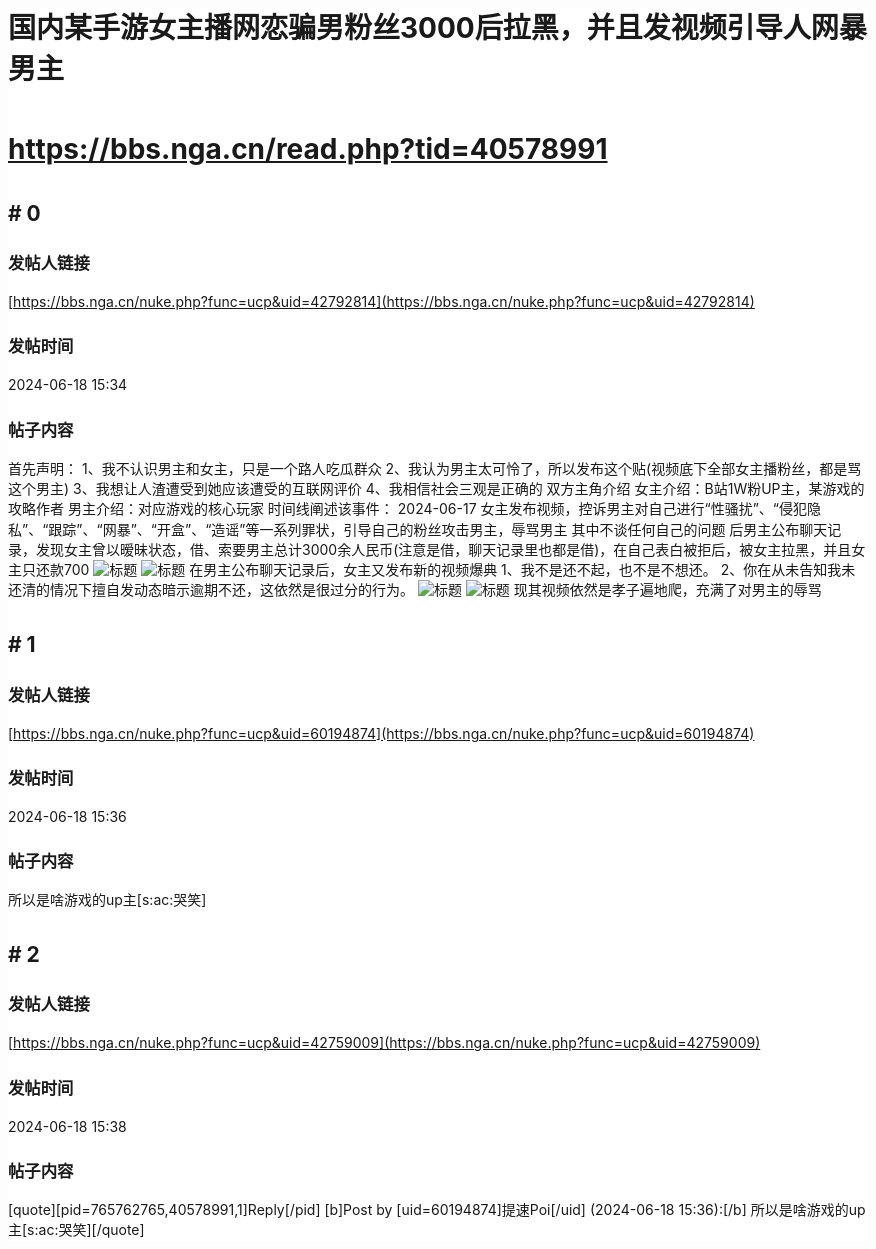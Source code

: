 # 国内某手游女主播网恋骗男粉丝3000后拉黑，并且发视频引导人网暴男主
# https://bbs.nga.cn/read.php?tid=40578991

## \# 0
### 发帖人链接
[https://bbs.nga.cn/nuke.php?func=ucp&uid=42792814](https://bbs.nga.cn/nuke.php?func=ucp&uid=42792814)
### 发帖时间
2024-06-18 15:34
### 帖子内容
首先声明：
1、我不认识男主和女主，只是一个路人吃瓜群众
2、我认为男主太可怜了，所以发布这个贴(视频底下全部女主播粉丝，都是骂这个男主)
3、我想让人渣遭受到她应该遭受的互联网评价
4、我相信社会三观是正确的
双方主角介绍
女主介绍：B站1W粉UP主，某游戏的攻略作者
男主介绍：对应游戏的核心玩家
时间线阐述该事件：
2024-06-17
女主发布视频，控诉男主对自己进行“性骚扰”、“侵犯隐私”、“跟踪”、“网暴”、“开盒”、“造谣”等一系列罪状，引导自己的粉丝攻击男主，辱骂男主
其中不谈任何自己的问题
后男主公布聊天记录，发现女主曾以暧昧状态，借、索要男主总计3000余人民币(注意是借，聊天记录里也都是借)，在自己表白被拒后，被女主拉黑，并且女主只还款700
![标题](https://img.nga.178.com/attachments/mon_202406/18/-10hkdbQ1o4y-buwgK1fT1kSaz-i3.jpg)
![标题](https://img.nga.178.com/attachments/mon_202406/18/-10hkdbQ1o5d-deoyKyT1kS9p-hl.jpg)
在男主公布聊天记录后，女主又发布新的视频爆典
1、我不是还不起，也不是不想还。
2、你在从未告知我未还清的情况下擅自发动态暗示逾期不还，这依然是很过分的行为。
![标题](https://img.nga.178.com/attachments/mon_202406/18/-10hkdbQmvlz-je77KzT3cSn2-5u.jpg)
![标题](https://img.nga.178.com/attachments/mon_202406/18/-10hkdbQmvlz-75ykK13T3cSo9-4m.jpg)
现其视频依然是孝子遍地爬，充满了对男主的辱骂
## \# 1
### 发帖人链接
[https://bbs.nga.cn/nuke.php?func=ucp&uid=60194874](https://bbs.nga.cn/nuke.php?func=ucp&uid=60194874)
### 发帖时间
2024-06-18 15:36
### 帖子内容
所以是啥游戏的up主[s:ac:哭笑]
## \# 2
### 发帖人链接
[https://bbs.nga.cn/nuke.php?func=ucp&uid=42759009](https://bbs.nga.cn/nuke.php?func=ucp&uid=42759009)
### 发帖时间
2024-06-18 15:38
### 帖子内容
[quote][pid=765762765,40578991,1]Reply[/pid] [b]Post by [uid=60194874]提速Poi[/uid] (2024-06-18 15:36):[/b]
所以是啥游戏的up主[s:ac:哭笑][/quote]